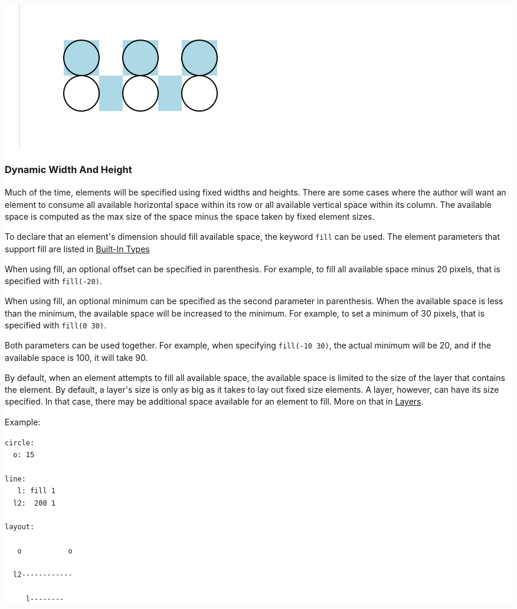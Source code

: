> ![](readme-assets/sample22.svg)

### Dynamic Width And Height

Much of the time, elements will be specified using fixed widths and heights. There are some cases where the author will want an element to consume all available horizontal space within its row or all available vertical space within its column. The available space is computed as the max size of the space minus the space taken by fixed element sizes.

To declare that an element's dimension should fill available space, the keyword ```fill``` can be used. The element parameters that support fill are listed in [Built-In Types](#built-in-types)

When using fill, an optional offset can be specified in parenthesis. For example, to fill all available space minus 20 pixels, that is specified with ```fill(-20)```.

When using fill, an optional minimum can be specified as the second parameter in parenthesis. When the available space is less than the minimum, the available space will be increased to the minimum. For example, to set a minimum of 30 pixels, that is specified with ```fill(0 30)```.

Both parameters can be used together. For example, when specifying ```fill(-10 30)```, the actual minimum will be 20, and if the available space is 100, it will take 90.

By default, when an element attempts to fill all available space, the available space is limited to the size of the layer that contains the element. By default, a layer's size is only as big as it takes to lay out fixed size elements. A layer, however, can have its size specified. In that case, there may be additional space available for an element to fill. More on that in [Layers](#layers).

Example:

```
circle:
  o: 15

line:
   l: fill 1
  l2:  200 1

layout:

   o           o

  l2------------

     l--------

```
